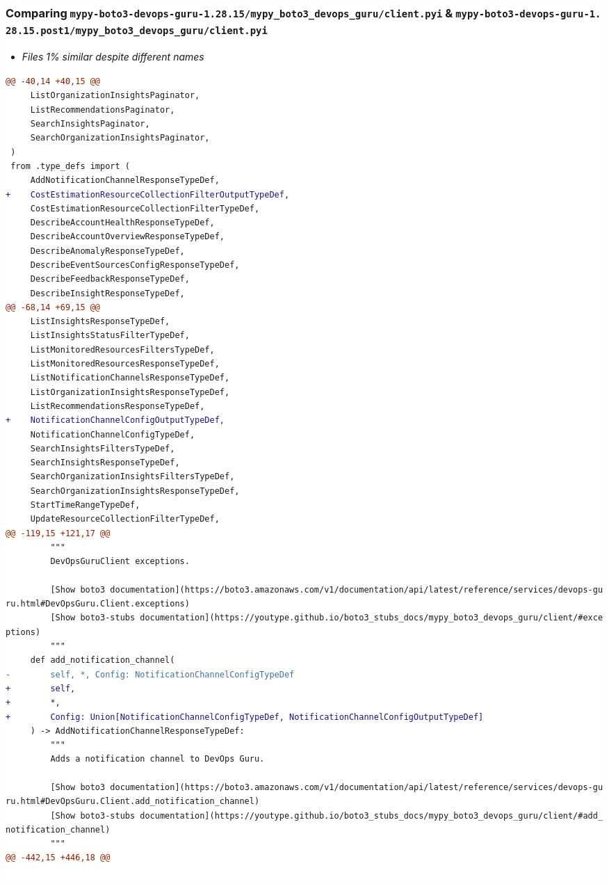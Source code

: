 ### Comparing `mypy-boto3-devops-guru-1.28.15/mypy_boto3_devops_guru/client.pyi` & `mypy-boto3-devops-guru-1.28.15.post1/mypy_boto3_devops_guru/client.pyi`

 * *Files 1% similar despite different names*

```diff
@@ -40,14 +40,15 @@
     ListOrganizationInsightsPaginator,
     ListRecommendationsPaginator,
     SearchInsightsPaginator,
     SearchOrganizationInsightsPaginator,
 )
 from .type_defs import (
     AddNotificationChannelResponseTypeDef,
+    CostEstimationResourceCollectionFilterOutputTypeDef,
     CostEstimationResourceCollectionFilterTypeDef,
     DescribeAccountHealthResponseTypeDef,
     DescribeAccountOverviewResponseTypeDef,
     DescribeAnomalyResponseTypeDef,
     DescribeEventSourcesConfigResponseTypeDef,
     DescribeFeedbackResponseTypeDef,
     DescribeInsightResponseTypeDef,
@@ -68,14 +69,15 @@
     ListInsightsResponseTypeDef,
     ListInsightsStatusFilterTypeDef,
     ListMonitoredResourcesFiltersTypeDef,
     ListMonitoredResourcesResponseTypeDef,
     ListNotificationChannelsResponseTypeDef,
     ListOrganizationInsightsResponseTypeDef,
     ListRecommendationsResponseTypeDef,
+    NotificationChannelConfigOutputTypeDef,
     NotificationChannelConfigTypeDef,
     SearchInsightsFiltersTypeDef,
     SearchInsightsResponseTypeDef,
     SearchOrganizationInsightsFiltersTypeDef,
     SearchOrganizationInsightsResponseTypeDef,
     StartTimeRangeTypeDef,
     UpdateResourceCollectionFilterTypeDef,
@@ -119,15 +121,17 @@
         """
         DevOpsGuruClient exceptions.
 
         [Show boto3 documentation](https://boto3.amazonaws.com/v1/documentation/api/latest/reference/services/devops-guru.html#DevOpsGuru.Client.exceptions)
         [Show boto3-stubs documentation](https://youtype.github.io/boto3_stubs_docs/mypy_boto3_devops_guru/client/#exceptions)
         """
     def add_notification_channel(
-        self, *, Config: NotificationChannelConfigTypeDef
+        self,
+        *,
+        Config: Union[NotificationChannelConfigTypeDef, NotificationChannelConfigOutputTypeDef]
     ) -> AddNotificationChannelResponseTypeDef:
         """
         Adds a notification channel to DevOps Guru.
 
         [Show boto3 documentation](https://boto3.amazonaws.com/v1/documentation/api/latest/reference/services/devops-guru.html#DevOpsGuru.Client.add_notification_channel)
         [Show boto3-stubs documentation](https://youtype.github.io/boto3_stubs_docs/mypy_boto3_devops_guru/client/#add_notification_channel)
         """
@@ -442,15 +446,18 @@
 
```